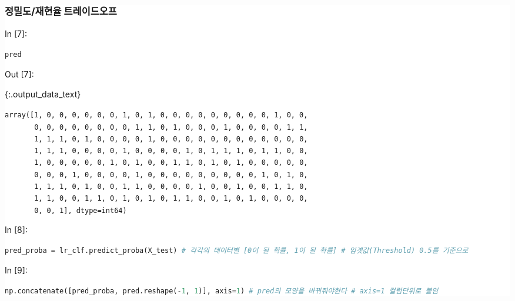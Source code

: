 ### 정밀도/재현율 트레이드오프

<div class="in_prompt">
In&nbsp;[7]:
</div>

<div class="input_area" markdown="1">

```python
pred
```

</div>

<div class="output_prompt">
Out&nbsp;[7]:
</div>




{:.output_data_text}

```
array([1, 0, 0, 0, 0, 0, 0, 1, 0, 1, 0, 0, 0, 0, 0, 0, 0, 0, 0, 1, 0, 0,
       0, 0, 0, 0, 0, 0, 0, 0, 1, 1, 0, 1, 0, 0, 0, 1, 0, 0, 0, 0, 1, 1,
       1, 1, 1, 0, 1, 0, 0, 0, 0, 1, 0, 0, 0, 0, 0, 0, 0, 0, 0, 0, 0, 0,
       1, 1, 1, 0, 0, 0, 0, 1, 0, 0, 0, 0, 1, 0, 1, 1, 1, 0, 1, 1, 0, 0,
       1, 0, 0, 0, 0, 0, 1, 0, 1, 0, 0, 1, 1, 0, 1, 0, 1, 0, 0, 0, 0, 0,
       0, 0, 0, 1, 0, 0, 0, 0, 1, 0, 0, 0, 0, 0, 0, 0, 0, 0, 1, 0, 1, 0,
       1, 1, 1, 0, 1, 0, 0, 1, 1, 0, 0, 0, 0, 1, 0, 0, 1, 0, 0, 1, 1, 0,
       1, 1, 0, 0, 1, 1, 0, 1, 0, 1, 0, 1, 1, 0, 0, 1, 0, 1, 0, 0, 0, 0,
       0, 0, 1], dtype=int64)
```



<div class="in_prompt">
In&nbsp;[8]:
</div>

<div class="input_area" markdown="1">

```python
pred_proba = lr_clf.predict_proba(X_test) # 각각의 데이터별 [0이 될 확률, 1이 될 확률] # 임곗값(Threshold) 0.5를 기준으로
```

</div>

<div class="in_prompt">
In&nbsp;[9]:
</div>

<div class="input_area" markdown="1">

```python
np.concatenate([pred_proba, pred.reshape(-1, 1)], axis=1) # pred의 모양을 바꿔줘야한다 # axis=1 컬럼단위로 붙임
```

</div>
